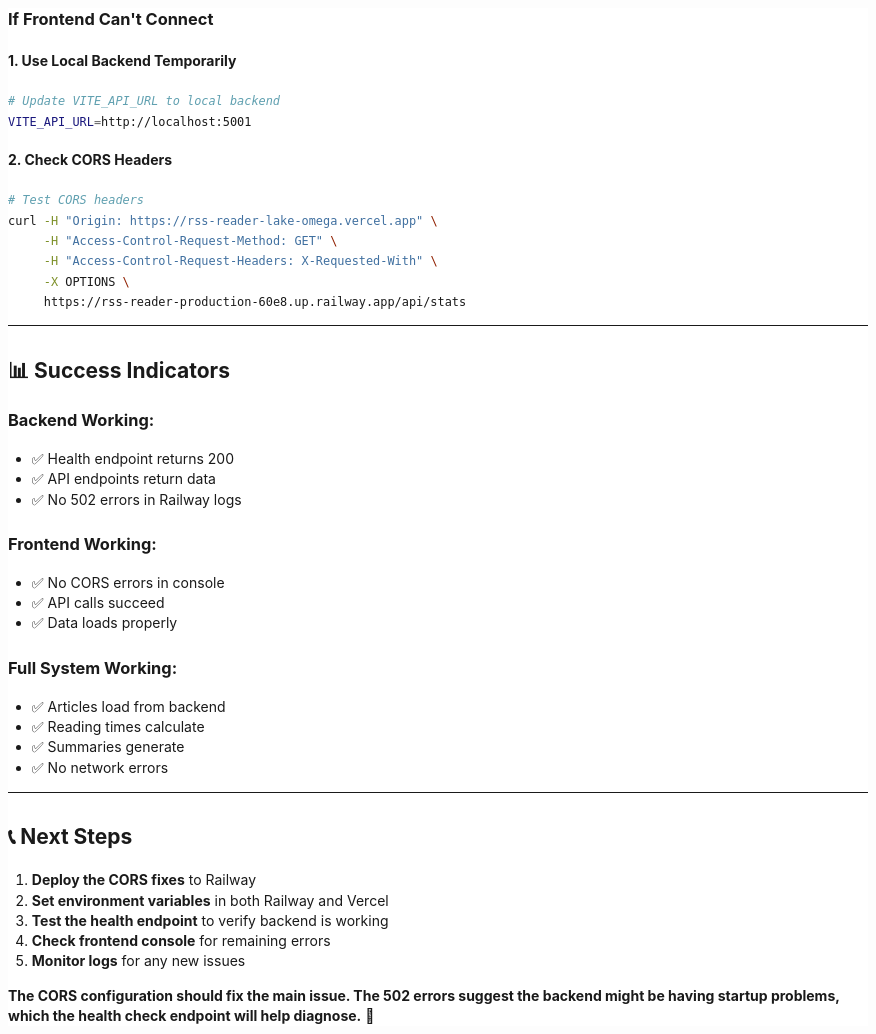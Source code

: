 ### **If Frontend Can't Connect**

#### **1. Use Local Backend Temporarily**
```bash
# Update VITE_API_URL to local backend
VITE_API_URL=http://localhost:5001
```

#### **2. Check CORS Headers**
```bash
# Test CORS headers
curl -H "Origin: https://rss-reader-lake-omega.vercel.app" \
     -H "Access-Control-Request-Method: GET" \
     -H "Access-Control-Request-Headers: X-Requested-With" \
     -X OPTIONS \
     https://rss-reader-production-60e8.up.railway.app/api/stats
```

---

## 📊 Success Indicators

### **Backend Working:**
- ✅ Health endpoint returns 200
- ✅ API endpoints return data
- ✅ No 502 errors in Railway logs

### **Frontend Working:**
- ✅ No CORS errors in console
- ✅ API calls succeed
- ✅ Data loads properly

### **Full System Working:**
- ✅ Articles load from backend
- ✅ Reading times calculate
- ✅ Summaries generate
- ✅ No network errors

---

## 📞 Next Steps

1. **Deploy the CORS fixes** to Railway
2. **Set environment variables** in both Railway and Vercel
3. **Test the health endpoint** to verify backend is working
4. **Check frontend console** for remaining errors
5. **Monitor logs** for any new issues

**The CORS configuration should fix the main issue. The 502 errors suggest the backend might be having startup problems, which the health check endpoint will help diagnose.** 🚀 
